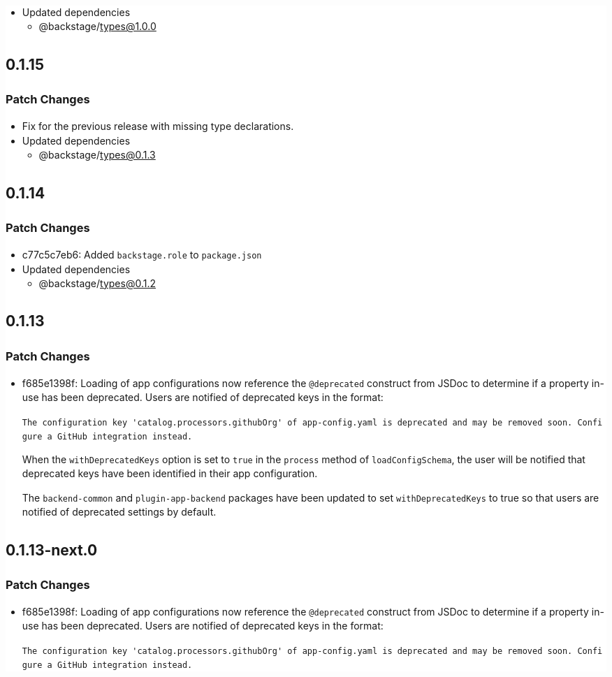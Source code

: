 - Updated dependencies
  - @backstage/types@1.0.0

## 0.1.15

### Patch Changes

- Fix for the previous release with missing type declarations.
- Updated dependencies
  - @backstage/types@0.1.3

## 0.1.14

### Patch Changes

- c77c5c7eb6: Added `backstage.role` to `package.json`
- Updated dependencies
  - @backstage/types@0.1.2

## 0.1.13

### Patch Changes

- f685e1398f: Loading of app configurations now reference the `@deprecated` construct from
  JSDoc to determine if a property in-use has been deprecated. Users are notified
  of deprecated keys in the format:

  ```txt
  The configuration key 'catalog.processors.githubOrg' of app-config.yaml is deprecated and may be removed soon. Configure a GitHub integration instead.
  ```

  When the `withDeprecatedKeys` option is set to `true` in the `process` method
  of `loadConfigSchema`, the user will be notified that deprecated keys have been
  identified in their app configuration.

  The `backend-common` and `plugin-app-backend` packages have been updated to set
  `withDeprecatedKeys` to true so that users are notified of deprecated settings
  by default.

## 0.1.13-next.0

### Patch Changes

- f685e1398f: Loading of app configurations now reference the `@deprecated` construct from
  JSDoc to determine if a property in-use has been deprecated. Users are notified
  of deprecated keys in the format:

  ```txt
  The configuration key 'catalog.processors.githubOrg' of app-config.yaml is deprecated and may be removed soon. Configure a GitHub integration instead.
  ```
